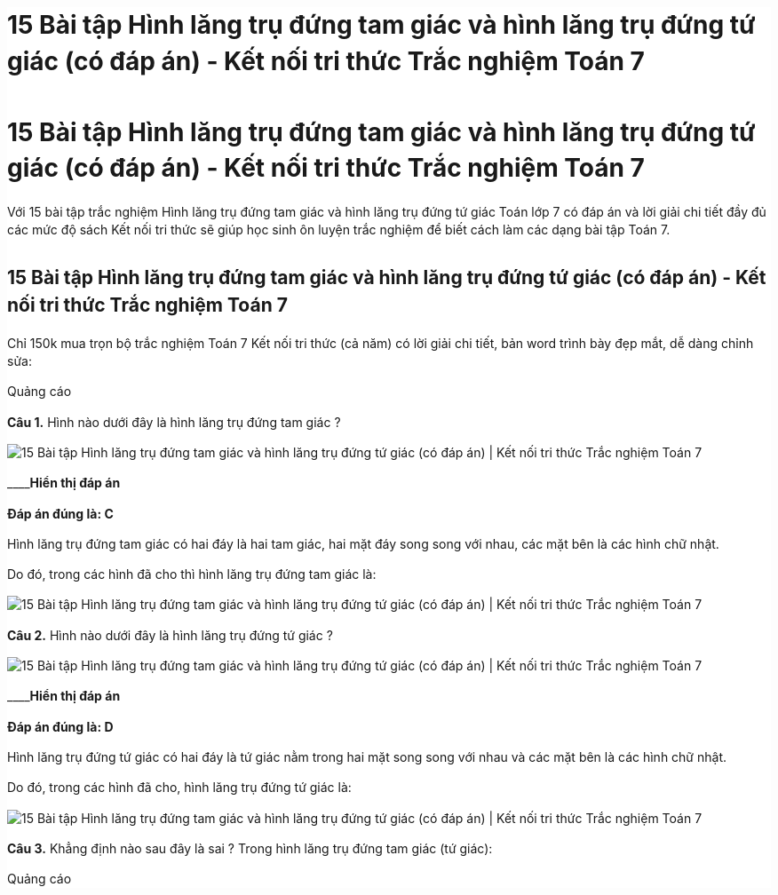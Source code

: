 # 15 Bài tập Hình lăng trụ đứng tam giác và hình lăng trụ đứng tứ giác (có đáp án) - Kết nối tri thức Trắc nghiệm Toán 7

# 15 Bài tập Hình lăng trụ đứng tam giác và hình lăng trụ đứng tứ giác (có đáp án) - Kết nối tri thức Trắc nghiệm Toán 7

Với 15 bài tập trắc nghiệm Hình lăng trụ đứng tam giác và hình lăng trụ đứng tứ giác Toán lớp 7 có đáp án và lời giải chi tiết đầy đủ các mức độ sách Kết nối tri thức sẽ giúp học sinh ôn luyện trắc nghiệm để biết cách làm các dạng bài tập Toán 7.

## 15 Bài tập Hình lăng trụ đứng tam giác và hình lăng trụ đứng tứ giác (có đáp án) - Kết nối tri thức Trắc nghiệm Toán 7

Chỉ 150k mua trọn bộ trắc nghiệm Toán 7 Kết nối tri thức (cả năm) có lời giải chi tiết, bản word trình bày đẹp mắt, dễ dàng chỉnh sửa:

Quảng cáo

**Câu 1.** Hình nào dưới đây là hình lăng trụ đứng tam giác ?

![15 Bài tập Hình lăng trụ đứng tam giác và hình lăng trụ đứng tứ giác \(có đáp án\) | Kết nối tri thức Trắc nghiệm Toán 7](https://vietjack.com/toan-7-kn/images/trac-nghiem-bai-37-hinh-lang-tru-dung-tam-giac-va-hinh-lang.PNG)

____**Hiển thị đáp án**

**Đáp án đúng là: C**

Hình lăng trụ đứng tam giác có hai đáy là hai tam giác, hai mặt đáy song song với nhau, các mặt bên là các hình chữ nhật. 

Do đó, trong các hình đã cho thì hình lăng trụ đứng tam giác là:

![15 Bài tập Hình lăng trụ đứng tam giác và hình lăng trụ đứng tứ giác \(có đáp án\) | Kết nối tri thức Trắc nghiệm Toán 7](https://vietjack.com/toan-7-kn/images/trac-nghiem-bai-37-hinh-lang-tru-dung-tam-giac-va-hinh-lang-a.PNG)

**Câu 2.** Hình nào dưới đây là hình lăng trụ đứng tứ giác ?

![15 Bài tập Hình lăng trụ đứng tam giác và hình lăng trụ đứng tứ giác \(có đáp án\) | Kết nối tri thức Trắc nghiệm Toán 7](https://vietjack.com/toan-7-kn/images/trac-nghiem-bai-37-hinh-lang-tru-dung-tam-giac-va-hinh-lang-1a.PNG)

____**Hiển thị đáp án**

**Đáp án đúng là: D**

Hình lăng trụ đứng tứ giác có hai đáy là tứ giác nằm trong hai mặt song song với nhau và các mặt bên là các hình chữ nhật. 

Do đó, trong các hình đã cho, hình lăng trụ đứng tứ giác là: 

![15 Bài tập Hình lăng trụ đứng tam giác và hình lăng trụ đứng tứ giác \(có đáp án\) | Kết nối tri thức Trắc nghiệm Toán 7](https://vietjack.com/toan-7-kn/images/trac-nghiem-bai-37-hinh-lang-tru-dung-tam-giac-va-hinh-lang-2.PNG)

**Câu 3.** Khẳng định nào sau đây là sai ? Trong hình lăng trụ đứng tam giác (tứ giác): 

Quảng cáo
